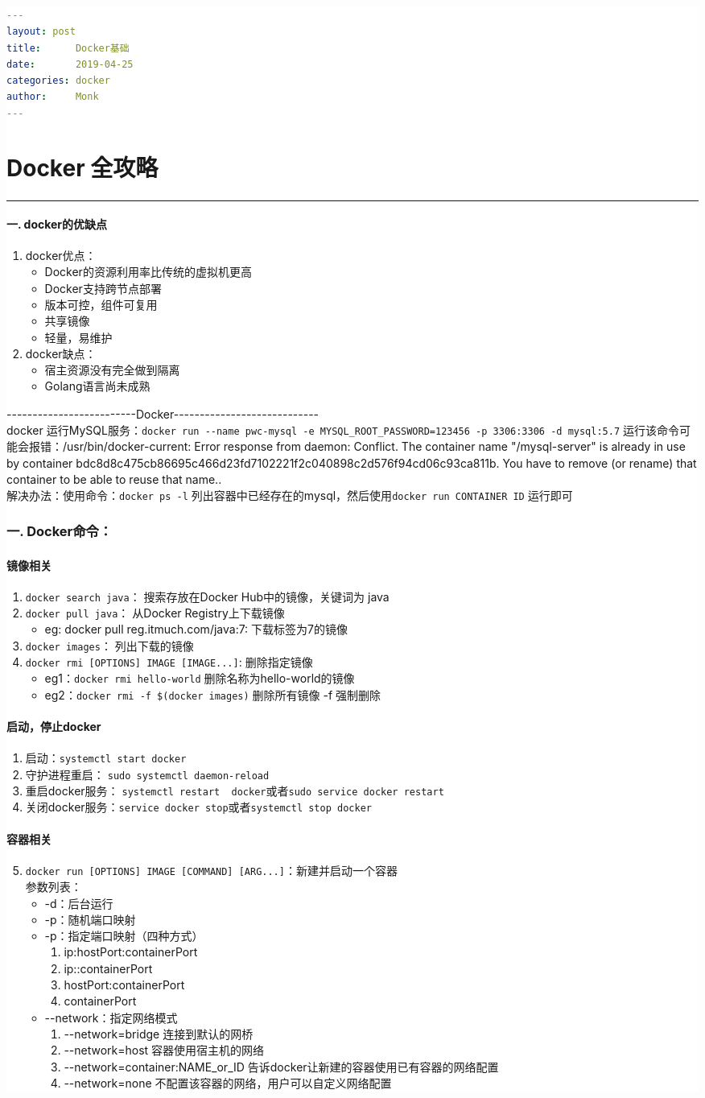 ```yaml
---
layout: post
title:      Docker基础
date:       2019-04-25
categories: docker
author:     Monk
---
```


# Docker 全攻略
---
#### 一. docker的优缺点
  1. docker优点：
     * Docker的资源利用率比传统的虚拟机更高
     * Docker支持跨节点部署
     * 版本可控，组件可复用
     * 共享镜像
     * 轻量，易维护
  2. docker缺点：
     * 宿主资源没有完全做到隔离
     * Golang语言尚未成熟
    

-------------------------Docker----------------------------  
docker 运行MySQL服务：`docker run --name pwc-mysql -e MYSQL_ROOT_PASSWORD=123456 -p 3306:3306 -d mysql:5.7` 
运行该命令可能会报错：/usr/bin/docker-current: Error response from daemon: Conflict. The container name "/mysql-server" is already in use by container bdc8d8c475cb86695c466d23fd7102221f2c040898c2d576f94cd06c93ca811b. You have to remove (or rename) that container to be able to reuse that name..  
解决办法：使用命令：`docker ps -l` 列出容器中已经存在的mysql，然后使用`docker run CONTAINER ID` 运行即可  
### 一. Docker命令：  
#### 镜像相关
   1. `docker search java`： 搜索存放在Docker Hub中的镜像，关键词为 java  
   2. `docker pull java`： 从Docker Registry上下载镜像
      - eg: docker pull reg.itmuch.com/java:7: 下载标签为7的镜像    
   3. `docker images`： 列出下载的镜像
   4. `docker rmi [OPTIONS] IMAGE [IMAGE...]`: 删除指定镜像
      - eg1：`docker rmi hello-world` 删除名称为hello-world的镜像
      - eg2：`docker rmi -f $(docker images)` 删除所有镜像 -f 强制删除
      
#### 启动，停止docker
   1. 启动：`systemctl start docker`
   2. 守护进程重启： `sudo systemctl daemon-reload`
   3. 重启docker服务： `systemctl restart  docker`或者`sudo service docker restart`
   4. 关闭docker服务：`service docker stop`或者`systemctl stop docker`
      
#### 容器相关
   5. `docker run [OPTIONS] IMAGE [COMMAND] [ARG...]`：新建并启动一个容器  
   参数列表：
      - -d：后台运行
      - -p：随机端口映射
      - -p：指定端口映射（四种方式）  
         1. ip:hostPort:containerPort  
         2. ip::containerPort
         3. hostPort:containerPort
         4. containerPort
      - --network：指定网络模式
         1. --network=bridge 连接到默认的网桥
         2. --network=host 容器使用宿主机的网络
         3. --network=container:NAME_or_ID 告诉docker让新建的容器使用已有容器的网络配置
         4. --network=none 不配置该容器的网络，用户可以自定义网络配置